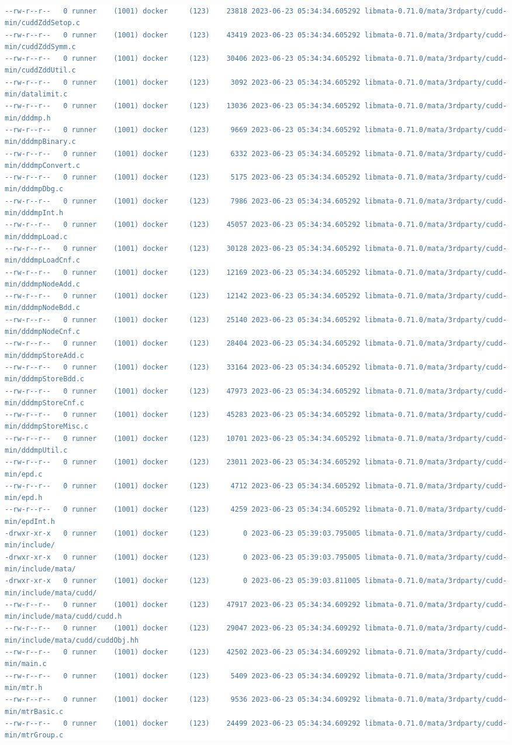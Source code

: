 ```diff
--rw-r--r--   0 runner    (1001) docker     (123)    23818 2023-06-23 05:34:34.605292 libmata-0.71.0/mata/3rdparty/cudd-min/cuddZddSetop.c
--rw-r--r--   0 runner    (1001) docker     (123)    43419 2023-06-23 05:34:34.605292 libmata-0.71.0/mata/3rdparty/cudd-min/cuddZddSymm.c
--rw-r--r--   0 runner    (1001) docker     (123)    30406 2023-06-23 05:34:34.605292 libmata-0.71.0/mata/3rdparty/cudd-min/cuddZddUtil.c
--rw-r--r--   0 runner    (1001) docker     (123)     3092 2023-06-23 05:34:34.605292 libmata-0.71.0/mata/3rdparty/cudd-min/datalimit.c
--rw-r--r--   0 runner    (1001) docker     (123)    13036 2023-06-23 05:34:34.605292 libmata-0.71.0/mata/3rdparty/cudd-min/dddmp.h
--rw-r--r--   0 runner    (1001) docker     (123)     9669 2023-06-23 05:34:34.605292 libmata-0.71.0/mata/3rdparty/cudd-min/dddmpBinary.c
--rw-r--r--   0 runner    (1001) docker     (123)     6332 2023-06-23 05:34:34.605292 libmata-0.71.0/mata/3rdparty/cudd-min/dddmpConvert.c
--rw-r--r--   0 runner    (1001) docker     (123)     5175 2023-06-23 05:34:34.605292 libmata-0.71.0/mata/3rdparty/cudd-min/dddmpDbg.c
--rw-r--r--   0 runner    (1001) docker     (123)     7986 2023-06-23 05:34:34.605292 libmata-0.71.0/mata/3rdparty/cudd-min/dddmpInt.h
--rw-r--r--   0 runner    (1001) docker     (123)    45057 2023-06-23 05:34:34.605292 libmata-0.71.0/mata/3rdparty/cudd-min/dddmpLoad.c
--rw-r--r--   0 runner    (1001) docker     (123)    30128 2023-06-23 05:34:34.605292 libmata-0.71.0/mata/3rdparty/cudd-min/dddmpLoadCnf.c
--rw-r--r--   0 runner    (1001) docker     (123)    12169 2023-06-23 05:34:34.605292 libmata-0.71.0/mata/3rdparty/cudd-min/dddmpNodeAdd.c
--rw-r--r--   0 runner    (1001) docker     (123)    12142 2023-06-23 05:34:34.605292 libmata-0.71.0/mata/3rdparty/cudd-min/dddmpNodeBdd.c
--rw-r--r--   0 runner    (1001) docker     (123)    25140 2023-06-23 05:34:34.605292 libmata-0.71.0/mata/3rdparty/cudd-min/dddmpNodeCnf.c
--rw-r--r--   0 runner    (1001) docker     (123)    28404 2023-06-23 05:34:34.605292 libmata-0.71.0/mata/3rdparty/cudd-min/dddmpStoreAdd.c
--rw-r--r--   0 runner    (1001) docker     (123)    33164 2023-06-23 05:34:34.605292 libmata-0.71.0/mata/3rdparty/cudd-min/dddmpStoreBdd.c
--rw-r--r--   0 runner    (1001) docker     (123)    47973 2023-06-23 05:34:34.605292 libmata-0.71.0/mata/3rdparty/cudd-min/dddmpStoreCnf.c
--rw-r--r--   0 runner    (1001) docker     (123)    45283 2023-06-23 05:34:34.605292 libmata-0.71.0/mata/3rdparty/cudd-min/dddmpStoreMisc.c
--rw-r--r--   0 runner    (1001) docker     (123)    10701 2023-06-23 05:34:34.605292 libmata-0.71.0/mata/3rdparty/cudd-min/dddmpUtil.c
--rw-r--r--   0 runner    (1001) docker     (123)    23011 2023-06-23 05:34:34.605292 libmata-0.71.0/mata/3rdparty/cudd-min/epd.c
--rw-r--r--   0 runner    (1001) docker     (123)     4712 2023-06-23 05:34:34.605292 libmata-0.71.0/mata/3rdparty/cudd-min/epd.h
--rw-r--r--   0 runner    (1001) docker     (123)     4259 2023-06-23 05:34:34.605292 libmata-0.71.0/mata/3rdparty/cudd-min/epdInt.h
-drwxr-xr-x   0 runner    (1001) docker     (123)        0 2023-06-23 05:39:03.795005 libmata-0.71.0/mata/3rdparty/cudd-min/include/
-drwxr-xr-x   0 runner    (1001) docker     (123)        0 2023-06-23 05:39:03.795005 libmata-0.71.0/mata/3rdparty/cudd-min/include/mata/
-drwxr-xr-x   0 runner    (1001) docker     (123)        0 2023-06-23 05:39:03.811005 libmata-0.71.0/mata/3rdparty/cudd-min/include/mata/cudd/
--rw-r--r--   0 runner    (1001) docker     (123)    47917 2023-06-23 05:34:34.609292 libmata-0.71.0/mata/3rdparty/cudd-min/include/mata/cudd/cudd.h
--rw-r--r--   0 runner    (1001) docker     (123)    29047 2023-06-23 05:34:34.609292 libmata-0.71.0/mata/3rdparty/cudd-min/include/mata/cudd/cuddObj.hh
--rw-r--r--   0 runner    (1001) docker     (123)    42502 2023-06-23 05:34:34.609292 libmata-0.71.0/mata/3rdparty/cudd-min/main.c
--rw-r--r--   0 runner    (1001) docker     (123)     5409 2023-06-23 05:34:34.609292 libmata-0.71.0/mata/3rdparty/cudd-min/mtr.h
--rw-r--r--   0 runner    (1001) docker     (123)     9536 2023-06-23 05:34:34.609292 libmata-0.71.0/mata/3rdparty/cudd-min/mtrBasic.c
--rw-r--r--   0 runner    (1001) docker     (123)    24499 2023-06-23 05:34:34.609292 libmata-0.71.0/mata/3rdparty/cudd-min/mtrGroup.c
```